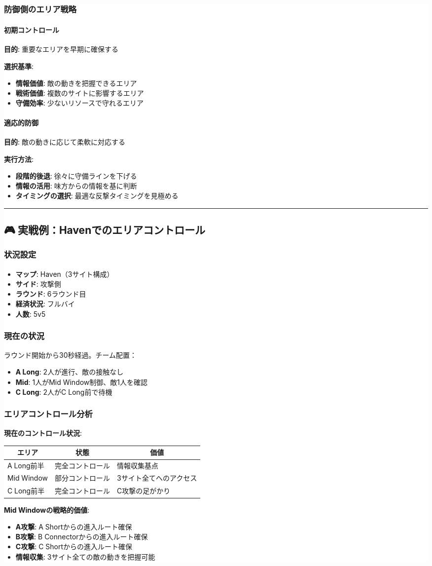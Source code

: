 ### 防御側のエリア戦略

#### 初期コントロール

**目的**: 重要なエリアを早期に確保する

**選択基準**:
- **情報価値**: 敵の動きを把握できるエリア
- **戦術価値**: 複数のサイトに影響するエリア
- **守備効率**: 少ないリソースで守れるエリア

#### 適応的防御

**目的**: 敵の動きに応じて柔軟に対応する

**実行方法**:
- **段階的後退**: 徐々に守備ラインを下げる
- **情報の活用**: 味方からの情報を基に判断
- **タイミングの選択**: 最適な反撃タイミングを見極める

---

## 🎮 実戦例：Havenでのエリアコントロール

### 状況設定

- **マップ**: Haven（3サイト構成）
- **サイド**: 攻撃側
- **ラウンド**: 6ラウンド目
- **経済状況**: フルバイ
- **人数**: 5v5

### 現在の状況

ラウンド開始から30秒経過。チーム配置：

- **A Long**: 2人が進行、敵の接触なし
- **Mid**: 1人がMid Window制御、敵1人を確認
- **C Long**: 2人がC Long前で待機

### エリアコントロール分析

**現在のコントロール状況**:

| エリア     | 状態             | 価値                    |
| ---------- | ---------------- | ----------------------- |
| A Long前半 | 完全コントロール | 情報収集基点            |
| Mid Window | 部分コントロール | 3サイト全てへのアクセス |
| C Long前半 | 完全コントロール | C攻撃の足がかり         |

**Mid Windowの戦略的価値**:
- **A攻撃**: A Shortからの進入ルート確保
- **B攻撃**: B Connectorからの進入ルート確保
- **C攻撃**: C Shortからの進入ルート確保
- **情報収集**: 3サイト全ての敵の動きを把握可能
